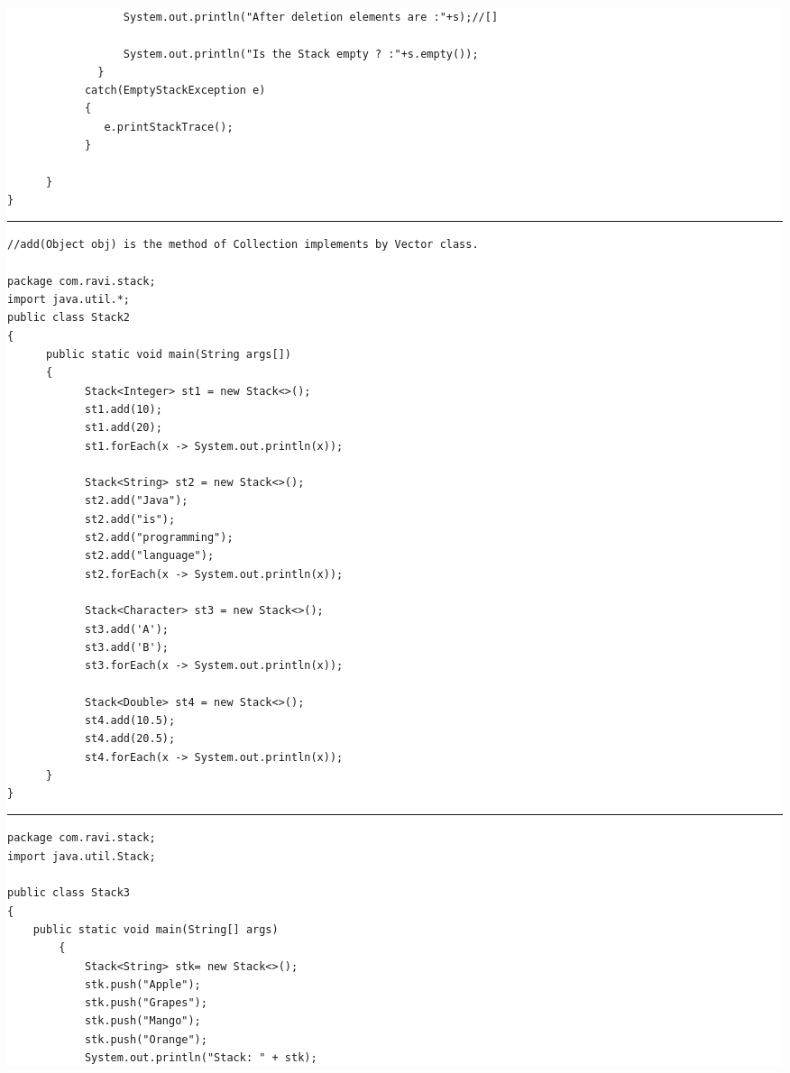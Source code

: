                     			  	
    	 				 				  
    				  System.out.println("After deletion elements are :"+s);//[]
    				  
    				  System.out.println("Is the Stack empty ? :"+s.empty());  
                  }
    			catch(EmptyStackException e)
    			{
    			   e.printStackTrace();
    			} 
    			
          }
    }
---------------------------------------------------------------
    //add(Object obj) is the method of Collection implements by Vector class.
    
    package com.ravi.stack;
    import java.util.*;
    public class Stack2
    {
          public static void main(String args[])
          {
                Stack<Integer> st1 = new Stack<>();
                st1.add(10);
                st1.add(20);      
                st1.forEach(x -> System.out.println(x));
    
                Stack<String> st2 = new Stack<>();
                st2.add("Java");  
                st2.add("is");
                st2.add("programming");
                st2.add("language"); 
                st2.forEach(x -> System.out.println(x));
    
                Stack<Character> st3 = new Stack<>();
                st3.add('A');  
                st3.add('B');
                st3.forEach(x -> System.out.println(x));
    
                Stack<Double> st4 = new Stack<>();
                st4.add(10.5);
                st4.add(20.5);               
                st4.forEach(x -> System.out.println(x));          
          }  
    }
----------------------------------------------------------------
    package com.ravi.stack;
    import java.util.Stack;  
    
    public class Stack3
    {  
    	public static void main(String[] args)   
    		{  
    			Stack<String> stk= new Stack<>();  
    			stk.push("Apple");  
    			stk.push("Grapes");  
    			stk.push("Mango");  
    			stk.push("Orange");  
    			System.out.println("Stack: " + stk);  
    			